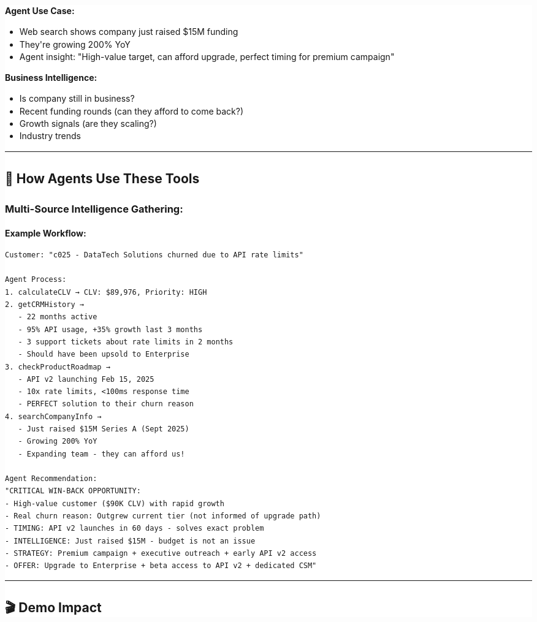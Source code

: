 ```json
```

**Agent Use Case:**
- Web search shows company just raised $15M funding
- They're growing 200% YoY
- Agent insight: "High-value target, can afford upgrade, perfect timing for premium campaign"

**Business Intelligence:**
- Is company still in business?
- Recent funding rounds (can they afford to come back?)
- Growth signals (are they scaling?)
- Industry trends

---

## 🤖 How Agents Use These Tools

### Multi-Source Intelligence Gathering:

**Example Workflow:**
```
Customer: "c025 - DataTech Solutions churned due to API rate limits"

Agent Process:
1. calculateCLV → CLV: $89,976, Priority: HIGH
2. getCRMHistory →
   - 22 months active
   - 95% API usage, +35% growth last 3 months
   - 3 support tickets about rate limits in 2 months
   - Should have been upsold to Enterprise
3. checkProductRoadmap →
   - API v2 launching Feb 15, 2025
   - 10x rate limits, <100ms response time
   - PERFECT solution to their churn reason
4. searchCompanyInfo →
   - Just raised $15M Series A (Sept 2025)
   - Growing 200% YoY
   - Expanding team - they can afford us!

Agent Recommendation:
"CRITICAL WIN-BACK OPPORTUNITY:
- High-value customer ($90K CLV) with rapid growth
- Real churn reason: Outgrew current tier (not informed of upgrade path)
- TIMING: API v2 launches in 60 days - solves exact problem
- INTELLIGENCE: Just raised $15M - budget is not an issue
- STRATEGY: Premium campaign + executive outreach + early API v2 access
- OFFER: Upgrade to Enterprise + beta access to API v2 + dedicated CSM"
```

---

## 🎬 Demo Impact
